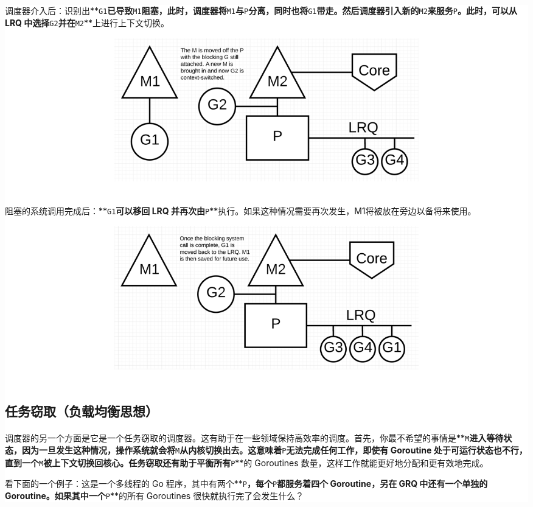 调度器介入后：识别出**`G1`**已导致**`M1`**阻塞，此时，调度器将**`M1`**与**`P`**分离，同时也将**`G1`**带走。然后调度器引入新的**`M2`**来服务**`P`**。此时，可以从 LRQ 中选择**`G2`**并在**`M2`**上进行上下文切换。

<div align="center"> <img src="../../pics/791296330-5bbaf8f5b6e2d_fix732.png" width="500px"> </div><br>

阻塞的系统调用完成后：**`G1`**可以移回 LRQ 并再次由**`P`**执行。如果这种情况需要再次发生，M1将被放在旁边以备将来使用。

<div align="center"> <img src="../../pics/4171923125-5bbafa3ceda0a_fix732.png" width="500px"> </div><br>

## 任务窃取（负载均衡思想）

调度器的另一个方面是它是一个任务窃取的调度器。这有助于在一些领域保持高效率的调度。首先，你最不希望的事情是**`M`**进入等待状态，因为一旦发生这种情况，操作系统就会将**`M`**从内核切换出去。这意味着**`P`**无法完成任何工作，即使有 Goroutine 处于可运行状态也不行，直到一个**`M`**被上下文切换回核心。任务窃取还有助于平衡所有**`P`**的 Goroutines 数量，这样工作就能更好地分配和更有效地完成。

看下面的一个例子：这是一个多线程的 Go 程序，其中有两个**`P`**，每个**`P`**都服务着四个 Goroutine，另在 GRQ 中还有一个单独的 Goroutine。如果其中一个**`P`**的所有 Goroutines 很快就执行完了会发生什么？
